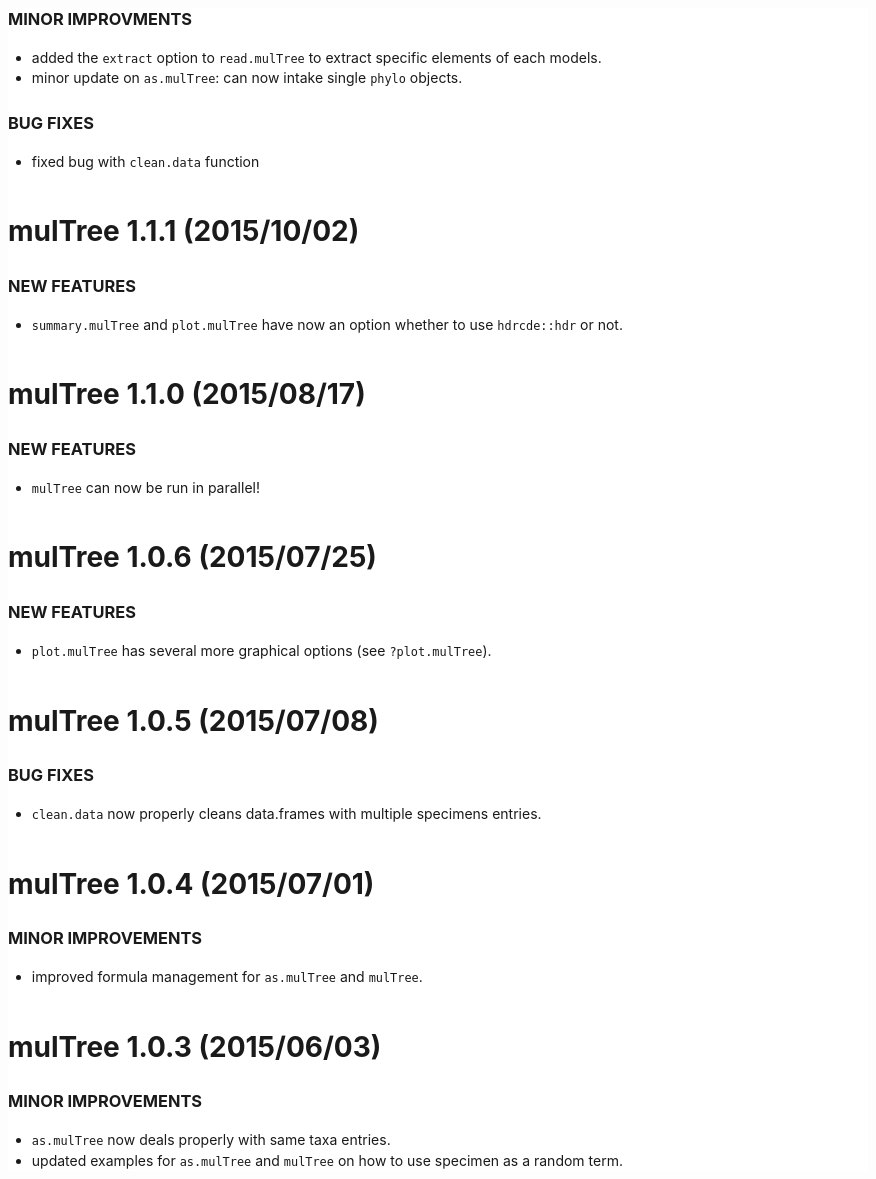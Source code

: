 ### MINOR IMPROVMENTS

  * added the `extract` option to `read.mulTree` to extract specific elements of each models.
  * minor update on `as.mulTree`: can now intake single `phylo` objects.

### BUG FIXES

  * fixed bug with `clean.data` function


mulTree 1.1.1 (2015/10/02)
=========================

### NEW FEATURES

  * `summary.mulTree` and `plot.mulTree` have now an option whether to use `hdrcde::hdr` or not.


mulTree 1.1.0 (2015/08/17)
=========================

### NEW FEATURES

  * `mulTree` can now be run in parallel!


mulTree 1.0.6 (2015/07/25)
=========================

### NEW FEATURES

  * `plot.mulTree` has several more graphical options (see `?plot.mulTree`).


mulTree 1.0.5 (2015/07/08)
=========================

### BUG FIXES

  * `clean.data` now properly cleans data.frames with multiple specimens entries.


mulTree 1.0.4 (2015/07/01)
=========================

### MINOR IMPROVEMENTS

  * improved formula management for `as.mulTree` and `mulTree`.


mulTree 1.0.3 (2015/06/03)
=========================

### MINOR IMPROVEMENTS

  * `as.mulTree` now deals properly with same taxa entries.
  * updated examples for `as.mulTree` and `mulTree` on how to use specimen as a random term.
